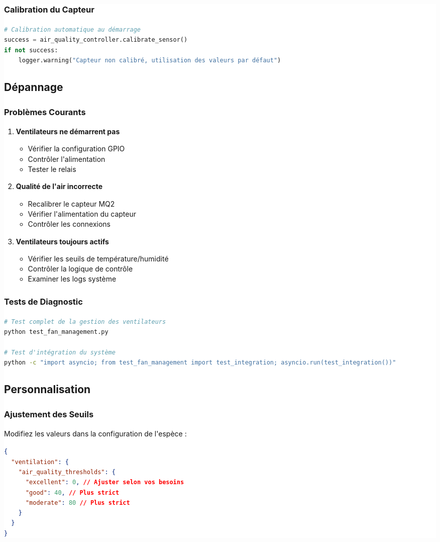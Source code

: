 ### Calibration du Capteur

```python
# Calibration automatique au démarrage
success = air_quality_controller.calibrate_sensor()
if not success:
    logger.warning("Capteur non calibré, utilisation des valeurs par défaut")
```

## Dépannage

### Problèmes Courants

1. **Ventilateurs ne démarrent pas**

   - Vérifier la configuration GPIO
   - Contrôler l'alimentation
   - Tester le relais

2. **Qualité de l'air incorrecte**

   - Recalibrer le capteur MQ2
   - Vérifier l'alimentation du capteur
   - Contrôler les connexions

3. **Ventilateurs toujours actifs**
   - Vérifier les seuils de température/humidité
   - Contrôler la logique de contrôle
   - Examiner les logs système

### Tests de Diagnostic

```bash
# Test complet de la gestion des ventilateurs
python test_fan_management.py

# Test d'intégration du système
python -c "import asyncio; from test_fan_management import test_integration; asyncio.run(test_integration())"
```

## Personnalisation

### Ajustement des Seuils

Modifiez les valeurs dans la configuration de l'espèce :

```json
{
  "ventilation": {
    "air_quality_thresholds": {
      "excellent": 0, // Ajuster selon vos besoins
      "good": 40, // Plus strict
      "moderate": 80 // Plus strict
    }
  }
}
```
